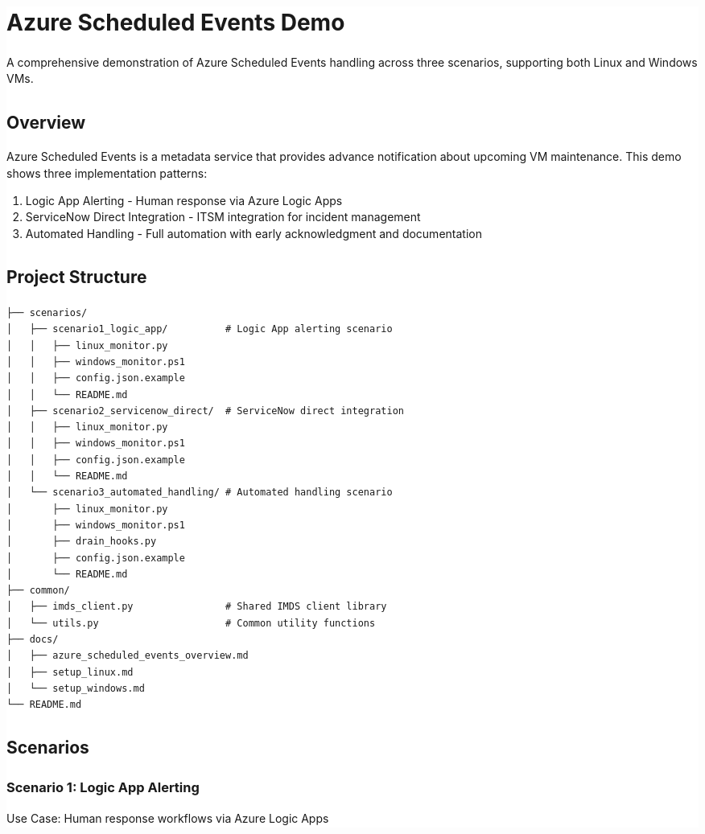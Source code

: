 # Azure Scheduled Events Demo

A comprehensive demonstration of Azure Scheduled Events handling across three scenarios, supporting both Linux and Windows VMs.

## Overview

Azure Scheduled Events is a metadata service that provides advance notification about upcoming VM maintenance. This demo shows three implementation patterns:

1. Logic App Alerting - Human response via Azure Logic Apps
2. ServiceNow Direct Integration - ITSM integration for incident management  
3. Automated Handling - Full automation with early acknowledgment and documentation

## Project Structure

```text
├── scenarios/
│   ├── scenario1_logic_app/          # Logic App alerting scenario
│   │   ├── linux_monitor.py
│   │   ├── windows_monitor.ps1
│   │   ├── config.json.example
│   │   └── README.md
│   ├── scenario2_servicenow_direct/  # ServiceNow direct integration
│   │   ├── linux_monitor.py
│   │   ├── windows_monitor.ps1
│   │   ├── config.json.example
│   │   └── README.md
│   └── scenario3_automated_handling/ # Automated handling scenario
│       ├── linux_monitor.py
│       ├── windows_monitor.ps1
│       ├── drain_hooks.py
│       ├── config.json.example
│       └── README.md
├── common/
│   ├── imds_client.py                # Shared IMDS client library
│   └── utils.py                      # Common utility functions
├── docs/
│   ├── azure_scheduled_events_overview.md
│   ├── setup_linux.md
│   └── setup_windows.md
└── README.md
```

## Scenarios

### Scenario 1: Logic App Alerting

Use Case: Human response workflows via Azure Logic Apps
